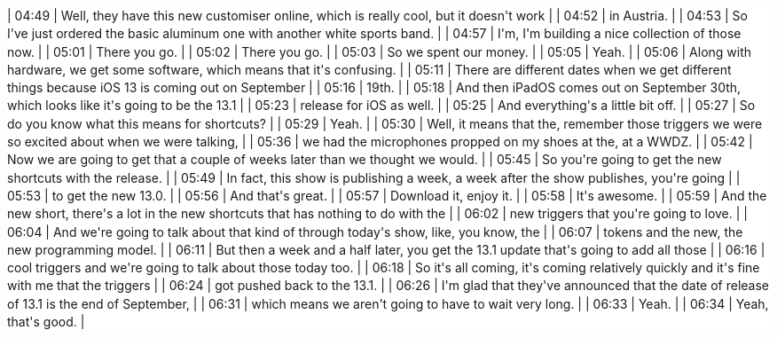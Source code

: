 | 04:49      | Well, they have this new customiser online, which is really cool, but it doesn't work                  |
| 04:52      | in Austria.                                                                                            |
| 04:53      | So I've just ordered the basic aluminum one with another white sports band.                            |
| 04:57      | I'm, I'm building a nice collection of those now.                                                      |
| 05:01      | There you go.                                                                                          |
| 05:02      | There you go.                                                                                          |
| 05:03      | So we spent our money.                                                                                 |
| 05:05      | Yeah.                                                                                                  |
| 05:06      | Along with hardware, we get some software, which means that it's confusing.                            |
| 05:11      | There are different dates when we get different things because iOS 13 is coming out on September       |
| 05:16      | 19th.                                                                                                  |
| 05:18      | And then iPadOS comes out on September 30th, which looks like it's going to be the 13.1                |
| 05:23      | release for iOS as well.                                                                               |
| 05:25      | And everything's a little bit off.                                                                     |
| 05:27      | So do you know what this means for shortcuts?                                                          |
| 05:29      | Yeah.                                                                                                  |
| 05:30      | Well, it means that the, remember those triggers we were so excited about when we were talking,        |
| 05:36      | we had the microphones propped on my shoes at the, at a WWDZ.                                          |
| 05:42      | Now we are going to get that a couple of weeks later than we thought we would.                         |
| 05:45      | So you're going to get the new shortcuts with the release.                                             |
| 05:49      | In fact, this show is publishing a week, a week after the show publishes, you're going                 |
| 05:53      | to get the new 13.0.                                                                                   |
| 05:56      | And that's great.                                                                                      |
| 05:57      | Download it, enjoy it.                                                                                 |
| 05:58      | It's awesome.                                                                                          |
| 05:59      | And the new short, there's a lot in the new shortcuts that has nothing to do with the                  |
| 06:02      | new triggers that you're going to love.                                                                |
| 06:04      | And we're going to talk about that kind of through today's show, like, you know, the                   |
| 06:07      | tokens and the new, the new programming model.                                                         |
| 06:11      | But then a week and a half later, you get the 13.1 update that's going to add all those                |
| 06:16      | cool triggers and we're going to talk about those today too.                                           |
| 06:18      | So it's all coming, it's coming relatively quickly and it's fine with me that the triggers             |
| 06:24      | got pushed back to the 13.1.                                                                           |
| 06:26      | I'm glad that they've announced that the date of release of 13.1 is the end of September,              |
| 06:31      | which means we aren't going to have to wait very long.                                                 |
| 06:33      | Yeah.                                                                                                  |
| 06:34      | Yeah, that's good.                                                                                     |